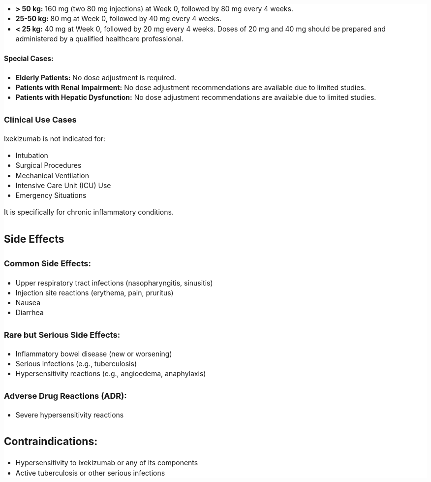 *   **> 50 kg:** 160 mg (two 80 mg injections) at Week 0, followed by 80 mg every 4 weeks.
*   **25-50 kg:** 80 mg at Week 0, followed by 40 mg every 4 weeks.
*   **< 25 kg:** 40 mg at Week 0, followed by 20 mg every 4 weeks.  Doses of 20 mg and 40 mg should be prepared and administered by a qualified healthcare professional.

#### **Special Cases:**

*   **Elderly Patients:** No dose adjustment is required.
*   **Patients with Renal Impairment:** No dose adjustment recommendations are available due to limited studies.
*   **Patients with Hepatic Dysfunction:** No dose adjustment recommendations are available due to limited studies.

### **Clinical Use Cases**

Ixekizumab is not indicated for:

*   Intubation
*   Surgical Procedures
*   Mechanical Ventilation
*   Intensive Care Unit (ICU) Use
*   Emergency Situations

It is specifically for chronic inflammatory conditions.



## **Side Effects**



### **Common Side Effects:**

*   Upper respiratory tract infections (nasopharyngitis, sinusitis)
*   Injection site reactions (erythema, pain, pruritus)
*   Nausea
*   Diarrhea

### **Rare but Serious Side Effects:**

*   Inflammatory bowel disease (new or worsening)
*   Serious infections (e.g., tuberculosis)
*   Hypersensitivity reactions (e.g., angioedema, anaphylaxis)

### **Adverse Drug Reactions (ADR):**

*   Severe hypersensitivity reactions


## **Contraindications:**

*   Hypersensitivity to ixekizumab or any of its components
*   Active tuberculosis or other serious infections


